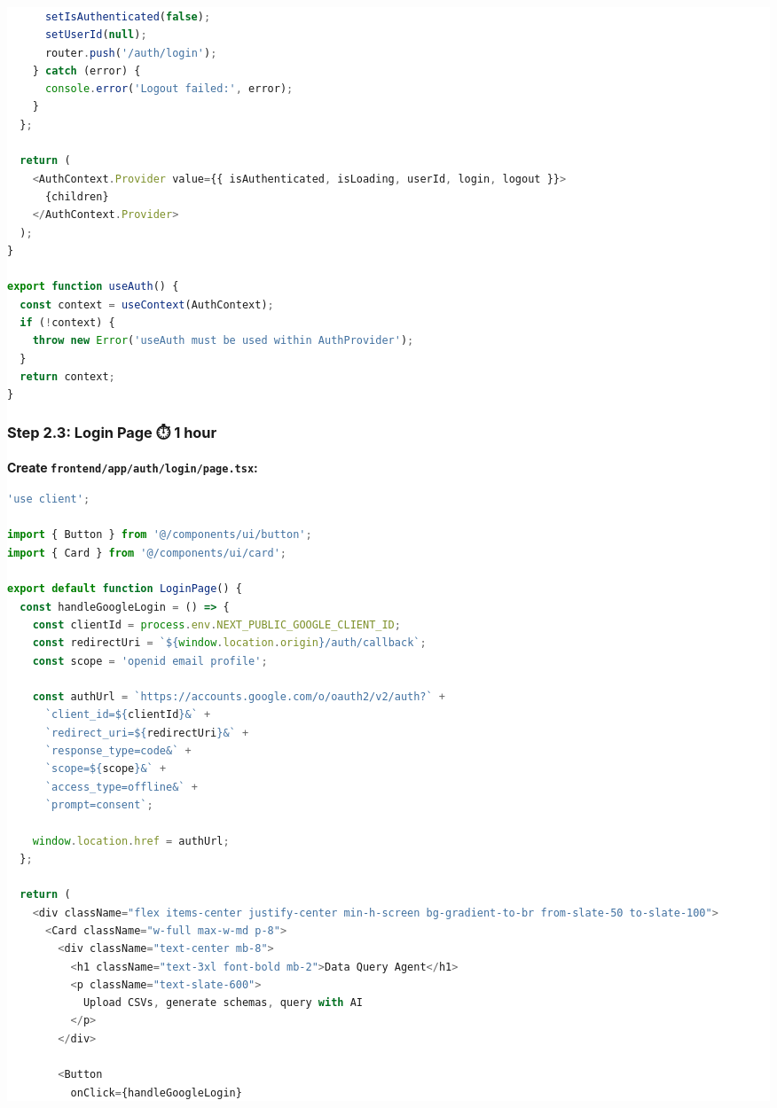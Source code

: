 ```typescript
      setIsAuthenticated(false);
      setUserId(null);
      router.push('/auth/login');
    } catch (error) {
      console.error('Logout failed:', error);
    }
  };
  
  return (
    <AuthContext.Provider value={{ isAuthenticated, isLoading, userId, login, logout }}>
      {children}
    </AuthContext.Provider>
  );
}

export function useAuth() {
  const context = useContext(AuthContext);
  if (!context) {
    throw new Error('useAuth must be used within AuthProvider');
  }
  return context;
}
```

### Step 2.3: Login Page ⏱️ 1 hour

**Create `frontend/app/auth/login/page.tsx`:**
```typescript
'use client';

import { Button } from '@/components/ui/button';
import { Card } from '@/components/ui/card';

export default function LoginPage() {
  const handleGoogleLogin = () => {
    const clientId = process.env.NEXT_PUBLIC_GOOGLE_CLIENT_ID;
    const redirectUri = `${window.location.origin}/auth/callback`;
    const scope = 'openid email profile';
    
    const authUrl = `https://accounts.google.com/o/oauth2/v2/auth?` +
      `client_id=${clientId}&` +
      `redirect_uri=${redirectUri}&` +
      `response_type=code&` +
      `scope=${scope}&` +
      `access_type=offline&` +
      `prompt=consent`;
    
    window.location.href = authUrl;
  };
  
  return (
    <div className="flex items-center justify-center min-h-screen bg-gradient-to-br from-slate-50 to-slate-100">
      <Card className="w-full max-w-md p-8">
        <div className="text-center mb-8">
          <h1 className="text-3xl font-bold mb-2">Data Query Agent</h1>
          <p className="text-slate-600">
            Upload CSVs, generate schemas, query with AI
          </p>
        </div>
        
        <Button 
          onClick={handleGoogleLogin} 
```